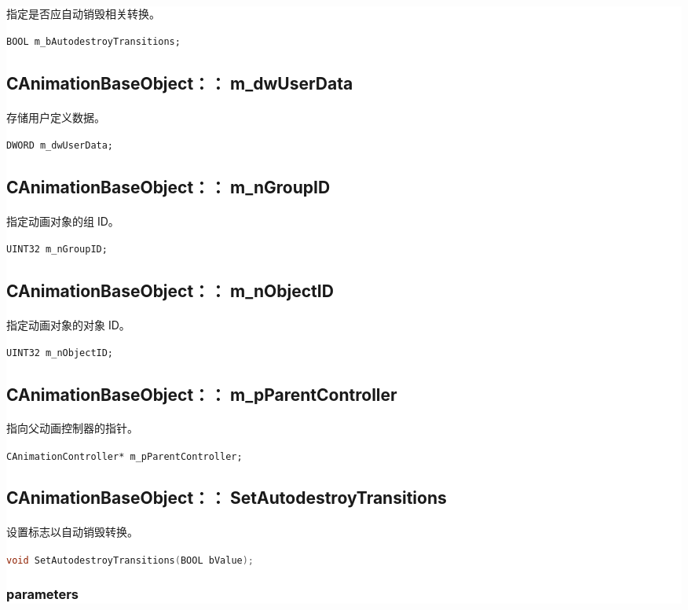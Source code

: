 指定是否应自动销毁相关转换。

```
BOOL m_bAutodestroyTransitions;
```

## <a name="canimationbaseobjectm_dwuserdata"></a><a name="m_dwuserdata"></a> CAnimationBaseObject：： m_dwUserData

存储用户定义数据。

```
DWORD m_dwUserData;
```

## <a name="canimationbaseobjectm_ngroupid"></a><a name="m_ngroupid"></a> CAnimationBaseObject：： m_nGroupID

指定动画对象的组 ID。

```
UINT32 m_nGroupID;
```

## <a name="canimationbaseobjectm_nobjectid"></a><a name="m_nobjectid"></a> CAnimationBaseObject：： m_nObjectID

指定动画对象的对象 ID。

```
UINT32 m_nObjectID;
```

## <a name="canimationbaseobjectm_pparentcontroller"></a><a name="m_pparentcontroller"></a> CAnimationBaseObject：： m_pParentController

指向父动画控制器的指针。

```
CAnimationController* m_pParentController;
```

## <a name="canimationbaseobjectsetautodestroytransitions"></a><a name="setautodestroytransitions"></a> CAnimationBaseObject：： SetAutodestroyTransitions

设置标志以自动销毁转换。

```cpp
void SetAutodestroyTransitions(BOOL bValue);
```

### <a name="parameters"></a>parameters
